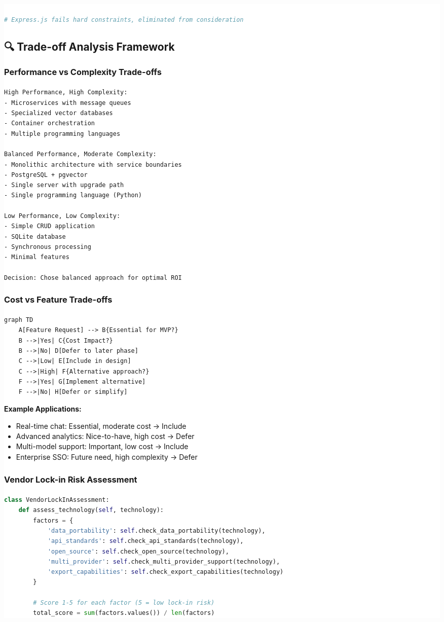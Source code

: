 ```python

# Express.js fails hard constraints, eliminated from consideration
```

## 🔍 Trade-off Analysis Framework

### Performance vs Complexity Trade-offs

```
High Performance, High Complexity:
- Microservices with message queues
- Specialized vector databases
- Container orchestration
- Multiple programming languages

Balanced Performance, Moderate Complexity:
- Monolithic architecture with service boundaries
- PostgreSQL + pgvector
- Single server with upgrade path
- Single programming language (Python)

Low Performance, Low Complexity:
- Simple CRUD application
- SQLite database
- Synchronous processing
- Minimal features

Decision: Chose balanced approach for optimal ROI
```

### Cost vs Feature Trade-offs

```mermaid
graph TD
    A[Feature Request] --> B{Essential for MVP?}
    B -->|Yes| C{Cost Impact?}
    B -->|No| D[Defer to later phase]
    C -->|Low| E[Include in design]
    C -->|High| F{Alternative approach?}
    F -->|Yes| G[Implement alternative]
    F -->|No| H[Defer or simplify]
```

**Example Applications:**
- Real-time chat: Essential, moderate cost → Include
- Advanced analytics: Nice-to-have, high cost → Defer
- Multi-model support: Important, low cost → Include
- Enterprise SSO: Future need, high complexity → Defer

### Vendor Lock-in Risk Assessment

```python
class VendorLockInAssessment:
    def assess_technology(self, technology):
        factors = {
            'data_portability': self.check_data_portability(technology),
            'api_standards': self.check_api_standards(technology),
            'open_source': self.check_open_source(technology),
            'multi_provider': self.check_multi_provider_support(technology),
            'export_capabilities': self.check_export_capabilities(technology)
        }

        # Score 1-5 for each factor (5 = low lock-in risk)
        total_score = sum(factors.values()) / len(factors)
```